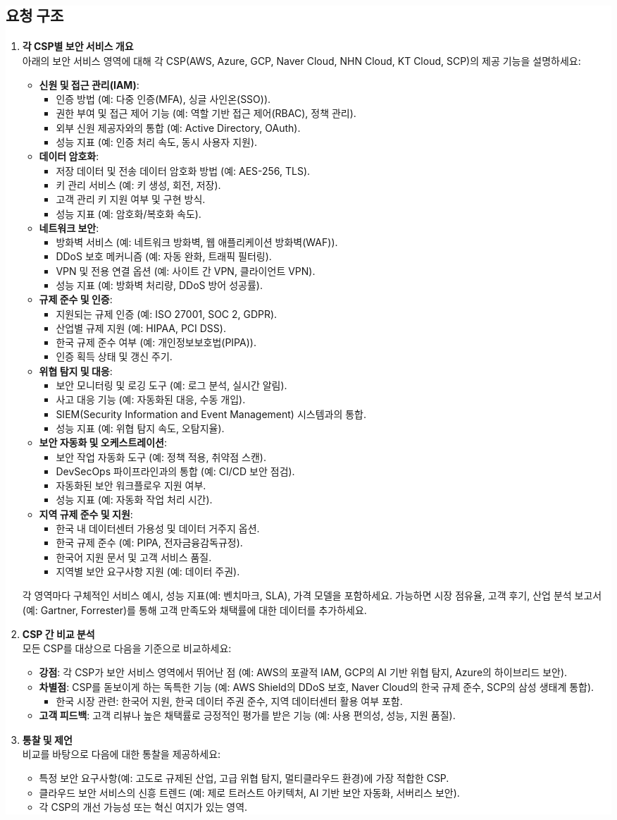 ## 요청 구조

1. **각 CSP별 보안 서비스 개요**  
   아래의 보안 서비스 영역에 대해 각 CSP(AWS, Azure, GCP, Naver Cloud, NHN Cloud, KT Cloud, SCP)의 제공 기능을 설명하세요:
   - **신원 및 접근 관리(IAM)**:  
     - 인증 방법 (예: 다중 인증(MFA), 싱글 사인온(SSO)).  
     - 권한 부여 및 접근 제어 기능 (예: 역할 기반 접근 제어(RBAC), 정책 관리).  
     - 외부 신원 제공자와의 통합 (예: Active Directory, OAuth).  
     - 성능 지표 (예: 인증 처리 속도, 동시 사용자 지원).  
   - **데이터 암호화**:  
     - 저장 데이터 및 전송 데이터 암호화 방법 (예: AES-256, TLS).  
     - 키 관리 서비스 (예: 키 생성, 회전, 저장).  
     - 고객 관리 키 지원 여부 및 구현 방식.  
     - 성능 지표 (예: 암호화/복호화 속도).  
   - **네트워크 보안**:  
     - 방화벽 서비스 (예: 네트워크 방화벽, 웹 애플리케이션 방화벽(WAF)).  
     - DDoS 보호 메커니즘 (예: 자동 완화, 트래픽 필터링).  
     - VPN 및 전용 연결 옵션 (예: 사이트 간 VPN, 클라이언트 VPN).  
     - 성능 지표 (예: 방화벽 처리량, DDoS 방어 성공률).  
   - **규제 준수 및 인증**:  
     - 지원되는 규제 인증 (예: ISO 27001, SOC 2, GDPR).  
     - 산업별 규제 지원 (예: HIPAA, PCI DSS).  
     - 한국 규제 준수 여부 (예: 개인정보보호법(PIPA)).  
     - 인증 획득 상태 및 갱신 주기.  
   - **위협 탐지 및 대응**:  
     - 보안 모니터링 및 로깅 도구 (예: 로그 분석, 실시간 알림).  
     - 사고 대응 기능 (예: 자동화된 대응, 수동 개입).  
     - SIEM(Security Information and Event Management) 시스템과의 통합.  
     - 성능 지표 (예: 위협 탐지 속도, 오탐지율).  
   - **보안 자동화 및 오케스트레이션**:  
     - 보안 작업 자동화 도구 (예: 정책 적용, 취약점 스캔).  
     - DevSecOps 파이프라인과의 통합 (예: CI/CD 보안 점검).  
     - 자동화된 보안 워크플로우 지원 여부.  
     - 성능 지표 (예: 자동화 작업 처리 시간).  
   - **지역 규제 준수 및 지원**:  
     - 한국 내 데이터센터 가용성 및 데이터 거주지 옵션.  
     - 한국 규제 준수 (예: PIPA, 전자금융감독규정).  
     - 한국어 지원 문서 및 고객 서비스 품질.  
     - 지역별 보안 요구사항 지원 (예: 데이터 주권).  

   각 영역마다 구체적인 서비스 예시, 성능 지표(예: 벤치마크, SLA), 가격 모델을 포함하세요. 가능하면 시장 점유율, 고객 후기, 산업 분석 보고서(예: Gartner, Forrester)를 통해 고객 만족도와 채택률에 대한 데이터를 추가하세요.

2. **CSP 간 비교 분석**  
   모든 CSP를 대상으로 다음을 기준으로 비교하세요:
   - **강점**: 각 CSP가 보안 서비스 영역에서 뛰어난 점 (예: AWS의 포괄적 IAM, GCP의 AI 기반 위협 탐지, Azure의 하이브리드 보안).  
   - **차별점**: CSP를 돋보이게 하는 독특한 기능 (예: AWS Shield의 DDoS 보호, Naver Cloud의 한국 규제 준수, SCP의 삼성 생태계 통합).  
     - 한국 시장 관련: 한국어 지원, 한국 데이터 주권 준수, 지역 데이터센터 활용 여부 포함.  
   - **고객 피드백**: 고객 리뷰나 높은 채택률로 긍정적인 평가를 받은 기능 (예: 사용 편의성, 성능, 지원 품질).  

3. **통찰 및 제언**  
   비교를 바탕으로 다음에 대한 통찰을 제공하세요:
   - 특정 보안 요구사항(예: 고도로 규제된 산업, 고급 위협 탐지, 멀티클라우드 환경)에 가장 적합한 CSP.  
   - 클라우드 보안 서비스의 신흥 트렌드 (예: 제로 트러스트 아키텍처, AI 기반 보안 자동화, 서버리스 보안).  
   - 각 CSP의 개선 가능성 또는 혁신 여지가 있는 영역.  
